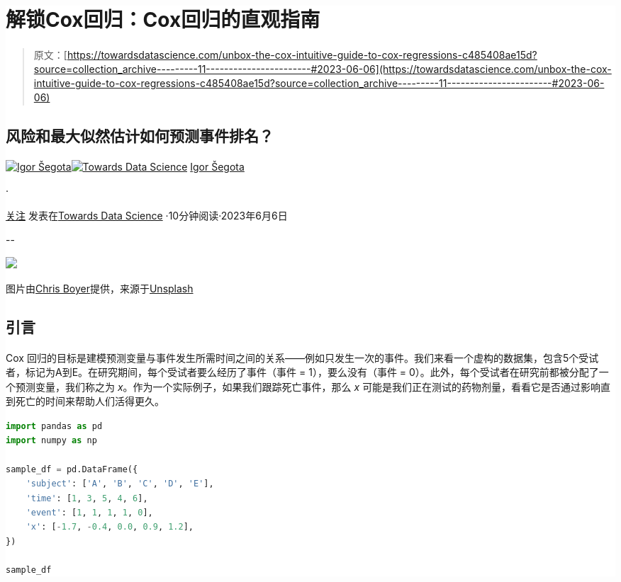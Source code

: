 # 解锁Cox回归：Cox回归的直观指南

> 原文：[https://towardsdatascience.com/unbox-the-cox-intuitive-guide-to-cox-regressions-c485408ae15d?source=collection_archive---------11-----------------------#2023-06-06](https://towardsdatascience.com/unbox-the-cox-intuitive-guide-to-cox-regressions-c485408ae15d?source=collection_archive---------11-----------------------#2023-06-06)

## 风险和最大似然估计如何预测事件排名？

[](https://medium.com/@igor-s?source=post_page-----c485408ae15d--------------------------------)[![Igor Šegota](../Images/17c592b71fef9526a0679d47937837f6.png)](https://medium.com/@igor-s?source=post_page-----c485408ae15d--------------------------------)[](https://towardsdatascience.com/?source=post_page-----c485408ae15d--------------------------------)[![Towards Data Science](../Images/a6ff2676ffcc0c7aad8aaf1d79379785.png)](https://towardsdatascience.com/?source=post_page-----c485408ae15d--------------------------------) [Igor Šegota](https://medium.com/@igor-s?source=post_page-----c485408ae15d--------------------------------)

·

[关注](https://medium.com/m/signin?actionUrl=https%3A%2F%2Fmedium.com%2F_%2Fsubscribe%2Fuser%2Fe5f8ebca4ad8&operation=register&redirect=https%3A%2F%2Ftowardsdatascience.com%2Funbox-the-cox-intuitive-guide-to-cox-regressions-c485408ae15d&user=Igor+%C5%A0egota&userId=e5f8ebca4ad8&source=post_page-e5f8ebca4ad8----c485408ae15d---------------------post_header-----------) 发表在[Towards Data Science](https://towardsdatascience.com/?source=post_page-----c485408ae15d--------------------------------) ·10分钟阅读·2023年6月6日[](https://medium.com/m/signin?actionUrl=https%3A%2F%2Fmedium.com%2F_%2Fvote%2Ftowards-data-science%2Fc485408ae15d&operation=register&redirect=https%3A%2F%2Ftowardsdatascience.com%2Funbox-the-cox-intuitive-guide-to-cox-regressions-c485408ae15d&user=Igor+%C5%A0egota&userId=e5f8ebca4ad8&source=-----c485408ae15d---------------------clap_footer-----------)

--

[](https://medium.com/m/signin?actionUrl=https%3A%2F%2Fmedium.com%2F_%2Fbookmark%2Fp%2Fc485408ae15d&operation=register&redirect=https%3A%2F%2Ftowardsdatascience.com%2Funbox-the-cox-intuitive-guide-to-cox-regressions-c485408ae15d&source=-----c485408ae15d---------------------bookmark_footer-----------)![](../Images/9eb4923328ea3ea068ceed2c39230ac5.png)

图片由[Chris Boyer](https://unsplash.com/fr/@csgboyer?utm_source=medium&utm_medium=referral)提供，来源于[Unsplash](https://unsplash.com/?utm_source=medium&utm_medium=referral)

## 引言

Cox 回归的目标是建模预测变量与事件发生所需时间之间的关系——例如只发生一次的事件。我们来看一个虚构的数据集，包含5个受试者，标记为A到E。在研究期间，每个受试者要么经历了事件（事件 = 1），要么没有（事件 = 0）。此外，每个受试者在研究前都被分配了一个预测变量，我们称之为 *x*。作为一个实际例子，如果我们跟踪死亡事件，那么 *x* 可能是我们正在测试的药物剂量，看看它是否通过影响直到死亡的时间来帮助人们活得更久。

```py
import pandas as pd
import numpy as np

sample_df = pd.DataFrame({
    'subject': ['A', 'B', 'C', 'D', 'E'],
    'time': [1, 3, 5, 4, 6],
    'event': [1, 1, 1, 1, 0],
    'x': [-1.7, -0.4, 0.0, 0.9, 1.2],
})

sample_df
```
